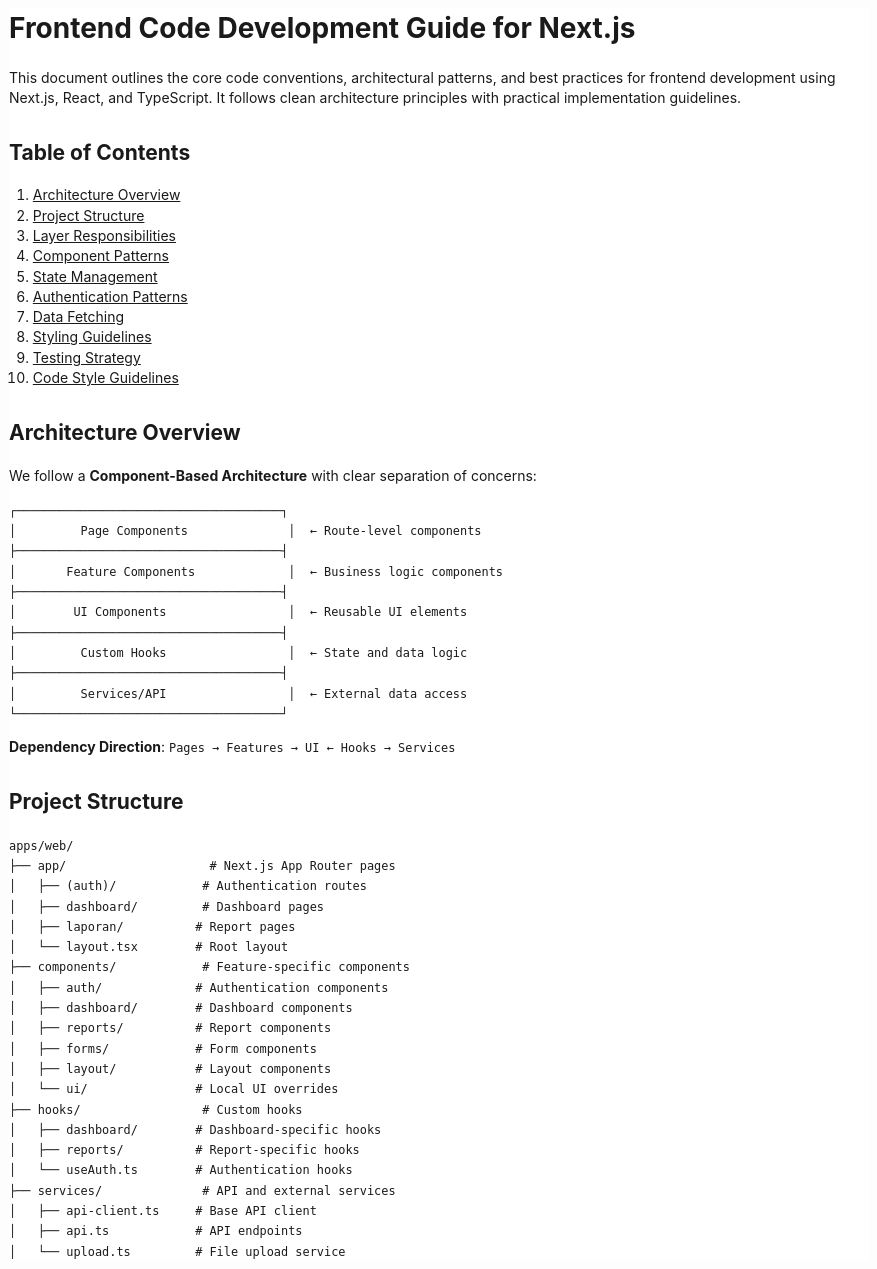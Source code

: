 # Frontend Code Development Guide for Next.js

This document outlines the core code conventions, architectural patterns, and best practices for frontend development using Next.js, React, and TypeScript. It follows clean architecture principles with practical implementation guidelines.

## Table of Contents

1. [Architecture Overview](#architecture-overview)
2. [Project Structure](#project-structure)
3. [Layer Responsibilities](#layer-responsibilities)
4. [Component Patterns](#component-patterns)
5. [State Management](#state-management)
6. [Authentication Patterns](#authentication-patterns)
7. [Data Fetching](#data-fetching)
8. [Styling Guidelines](#styling-guidelines)
9. [Testing Strategy](#testing-strategy)
10. [Code Style Guidelines](#code-style-guidelines)

## Architecture Overview

We follow a **Component-Based Architecture** with clear separation of concerns:

```
┌─────────────────────────────────────┐
│         Page Components              │  ← Route-level components
├─────────────────────────────────────┤
│       Feature Components             │  ← Business logic components
├─────────────────────────────────────┤
│        UI Components                 │  ← Reusable UI elements
├─────────────────────────────────────┤
│         Custom Hooks                 │  ← State and data logic
├─────────────────────────────────────┤
│         Services/API                 │  ← External data access
└─────────────────────────────────────┘
```

**Dependency Direction**: `Pages → Features → UI ← Hooks → Services`

## Project Structure

```
apps/web/
├── app/                    # Next.js App Router pages
│   ├── (auth)/            # Authentication routes
│   ├── dashboard/         # Dashboard pages
│   ├── laporan/          # Report pages
│   └── layout.tsx        # Root layout
├── components/            # Feature-specific components
│   ├── auth/             # Authentication components
│   ├── dashboard/        # Dashboard components
│   ├── reports/          # Report components
│   ├── forms/            # Form components
│   ├── layout/           # Layout components
│   └── ui/               # Local UI overrides
├── hooks/                 # Custom hooks
│   ├── dashboard/        # Dashboard-specific hooks
│   ├── reports/          # Report-specific hooks
│   └── useAuth.ts        # Authentication hooks
├── services/              # API and external services
│   ├── api-client.ts     # Base API client
│   ├── api.ts            # API endpoints
│   └── upload.ts         # File upload service
```